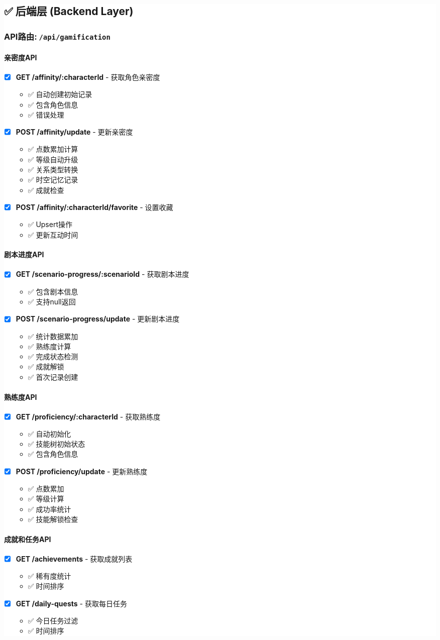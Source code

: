 ## ✅ 后端层 (Backend Layer)

### API路由: `/api/gamification`

#### 亲密度API
- [x] **GET /affinity/:characterId** - 获取角色亲密度
  - ✅ 自动创建初始记录
  - ✅ 包含角色信息
  - ✅ 错误处理

- [x] **POST /affinity/update** - 更新亲密度
  - ✅ 点数累加计算
  - ✅ 等级自动升级
  - ✅ 关系类型转换
  - ✅ 时空记忆记录
  - ✅ 成就检查

- [x] **POST /affinity/:characterId/favorite** - 设置收藏
  - ✅ Upsert操作
  - ✅ 更新互动时间

#### 剧本进度API
- [x] **GET /scenario-progress/:scenarioId** - 获取剧本进度
  - ✅ 包含剧本信息
  - ✅ 支持null返回

- [x] **POST /scenario-progress/update** - 更新剧本进度
  - ✅ 统计数据累加
  - ✅ 熟练度计算
  - ✅ 完成状态检测
  - ✅ 成就解锁
  - ✅ 首次记录创建

#### 熟练度API
- [x] **GET /proficiency/:characterId** - 获取熟练度
  - ✅ 自动初始化
  - ✅ 技能树初始状态
  - ✅ 包含角色信息

- [x] **POST /proficiency/update** - 更新熟练度
  - ✅ 点数累加
  - ✅ 等级计算
  - ✅ 成功率统计
  - ✅ 技能解锁检查

#### 成就和任务API
- [x] **GET /achievements** - 获取成就列表
  - ✅ 稀有度统计
  - ✅ 时间排序

- [x] **GET /daily-quests** - 获取每日任务
  - ✅ 今日任务过滤
  - ✅ 时间排序
